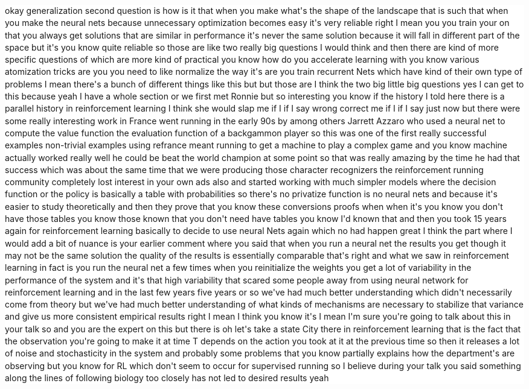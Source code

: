  okay generalization second question is how is it that when you make what's the shape of the landscape that is such that when you make the neural nets because unnecessary optimization becomes easy it's very reliable right I mean you you train your on that you always get solutions that are similar in performance it's never the same solution because it will fall in different part of the space but it's you know quite reliable so those are like two really big questions I would think and then there are kind of more specific questions of which are more kind of practical you know how do you accelerate learning with you know various atomization tricks are you you need to like normalize the way it's are you train recurrent Nets which have kind of their own type of problems I mean there's a bunch of different things like this but but those are I think the two big little big questions yes I can get to this because yeah I have a whole section or we first met Ronnie but so interesting you know if the history I told here there is a parallel history in reinforcement learning I think she would slap me if I if I say wrong correct me if I if I say just now but there were some really interesting work in France went running in the early 90s by among others Jarrett Azzaro who used a neural net to compute the value function the evaluation function of a backgammon player so this was one of the first really successful examples non-trivial examples using refrance meant running to get a machine to play a complex game and you know machine actually worked really well he could be beat the world champion at some point so that was really amazing by the time he had that success which was about the same time that we were producing those character recognizers the reinforcement running community completely lost interest in your own ads also and started working with much simpler models where the decision function or the policy is basically a table with probabilities so there's no privatize function is no neural nets and because it's easier to study theoretically and then they prove that you know these conversions proofs when when it's you know you don't have those tables you know those known that you don't need have tables you know I'd known that and then you took 15 years again for reinforcement learning basically to decide to use neural Nets again which no had happen
 great I think the part where I would add a bit of nuance is your earlier comment where you said that when you run a neural net the results you get though it may not be the same solution the quality of the results is essentially comparable that's right and what we saw in reinforcement learning in fact is you run the neural net a few times when you reinitialize the weights you get a lot of variability in the performance of the system and it's that high variability that scared some people away from using neural network for reinforcement learning and in the last few years five years or so we've had much better understanding which didn't necessarily come from theory but we've had much better understanding of what kinds of mechanisms are necessary to stabilize that variance and give us more consistent empirical results right I mean I think you know it's I mean I'm sure you're going to talk about this in your talk so and you are the expert on this but there is oh let's take a state City there in reinforcement learning that is the fact that the observation you're going to make it at time T depends on the action you took at it at the previous time so then it releases a lot of noise and stochasticity in the system and probably some problems that you know partially explains how the department's are observing but you know for RL which don't seem to occur for supervised running so I believe during your talk you said something along the lines of following biology too closely has not led to desired results yeah
